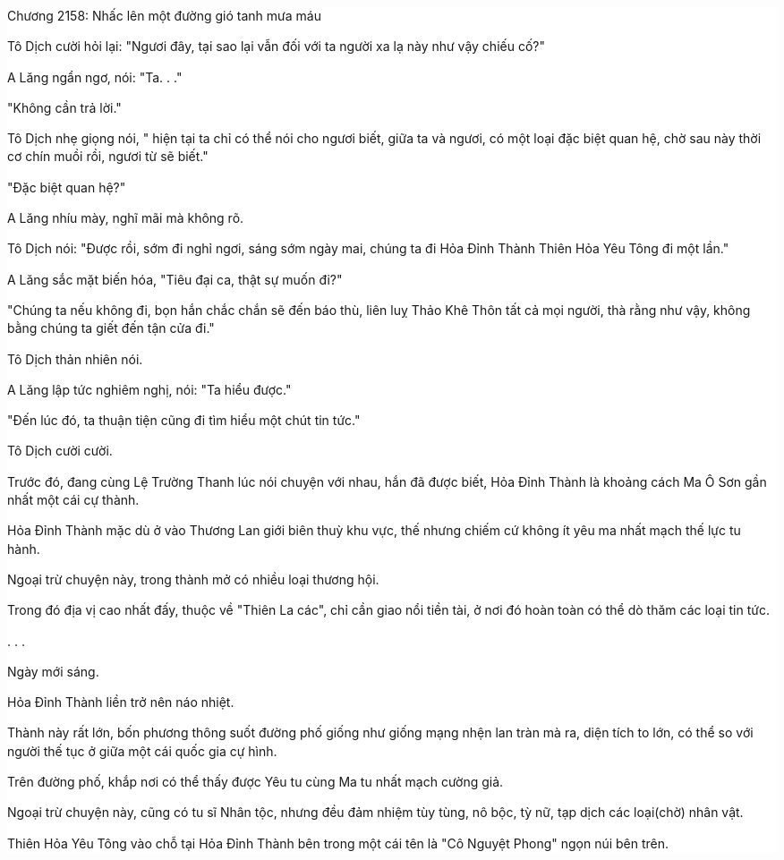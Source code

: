 




Chương 2158: Nhấc lên một đường gió tanh mưa máu


Tô Dịch cười hỏi lại: "Ngươi đây, tại sao lại vẫn đối với ta người xa lạ này như vậy chiếu cố?"

A Lăng ngẩn ngơ, nói: "Ta. . ."

"Không cần trả lời."

Tô Dịch nhẹ giọng nói, " hiện tại ta chỉ có thể nói cho ngươi biết, giữa ta và ngươi, có một loại đặc biệt quan hệ, chờ sau này thời cơ chín muồi rồi, ngươi từ sẽ biết."

"Đặc biệt quan hệ?"

A Lăng nhíu mày, nghĩ mãi mà không rõ.

Tô Dịch nói: "Được rồi, sớm đi nghỉ ngơi, sáng sớm ngày mai, chúng ta đi Hỏa Đỉnh Thành Thiên Hỏa Yêu Tông đi một lần."

A Lăng sắc mặt biến hóa, "Tiêu đại ca, thật sự muốn đi?"

"Chúng ta nếu không đi, bọn hắn chắc chắn sẽ đến báo thù, liên luỵ Thảo Khê Thôn tất cả mọi người, thà rằng như vậy, không bằng chúng ta giết đến tận cửa đi."

Tô Dịch thản nhiên nói.

A Lăng lập tức nghiêm nghị, nói: "Ta hiểu được."

"Đến lúc đó, ta thuận tiện cũng đi tìm hiểu một chút tin tức."

Tô Dịch cười cười.

Trước đó, đang cùng Lệ Trường Thanh lúc nói chuyện với nhau, hắn đã được biết, Hỏa Đỉnh Thành là khoảng cách Ma Ô Sơn gần nhất một cái cự thành.

Hỏa Đỉnh Thành mặc dù ở vào Thương Lan giới biên thuỳ khu vực, thế nhưng chiếm cứ không ít yêu ma nhất mạch thế lực tu hành.

Ngoại trừ chuyện này, trong thành mở có nhiều loại thương hội.

Trong đó địa vị cao nhất đấy, thuộc về "Thiên La các", chỉ cần giao nổi tiền tài, ở nơi đó hoàn toàn có thể dò thăm các loại tin tức.

. . .

Ngày mới sáng.

Hỏa Đỉnh Thành liền trở nên náo nhiệt.

Thành này rất lớn, bốn phương thông suốt đường phố giống như giống mạng nhện lan tràn mà ra, diện tích to lớn, có thể so với người thế tục ở giữa một cái quốc gia cự hình.

Trên đường phố, khắp nơi có thể thấy được Yêu tu cùng Ma tu nhất mạch cường giả.

Ngoại trừ chuyện này, cũng có tu sĩ Nhân tộc, nhưng đều đảm nhiệm tùy tùng, nô bộc, tỳ nữ, tạp dịch các loại(chờ) nhân vật.

Thiên Hỏa Yêu Tông vào chỗ tại Hỏa Đỉnh Thành bên trong một cái tên là "Cô Nguyệt Phong" ngọn núi bên trên.
